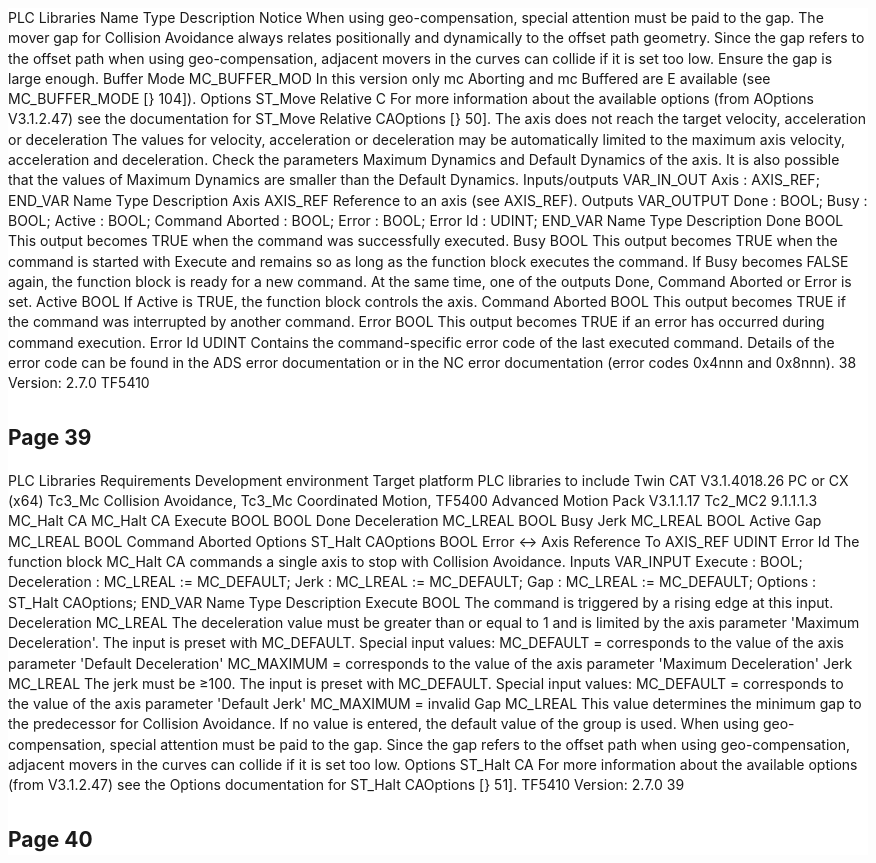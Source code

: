 PLC Libraries Name Type Description Notice When using geo-compensation, special attention must be paid to the gap. The mover gap for Collision Avoidance always relates positionally and dynamically to the offset path geometry. Since the gap refers to the offset path when using geo-compensation, adjacent movers in the curves can collide if it is set too low. Ensure the gap is large enough. Buffer Mode MC_BUFFER_MOD In this version only mc Aborting and mc Buffered are E available (see MC_BUFFER_MODE [} 104]). Options ST_Move Relative C For more information about the available options (from AOptions V3.1.2.47) see the documentation for ST_Move Relative CAOptions [} 50]. The axis does not reach the target velocity, acceleration or deceleration The values for velocity, acceleration or deceleration may be automatically limited to the maximum axis velocity, acceleration and deceleration. Check the parameters Maximum Dynamics and Default Dynamics of the axis. It is also possible that the values of Maximum Dynamics are smaller than the Default Dynamics. Inputs/outputs VAR_IN_OUT Axis : AXIS_REF; END_VAR Name Type Description Axis AXIS_REF Reference to an axis (see AXIS_REF). Outputs VAR_OUTPUT Done : BOOL; Busy : BOOL; Active : BOOL; Command Aborted : BOOL; Error : BOOL; Error Id : UDINT; END_VAR Name Type Description Done BOOL This output becomes TRUE when the command was successfully executed. Busy BOOL This output becomes TRUE when the command is started with Execute and remains so as long as the function block executes the command. If Busy becomes FALSE again, the function block is ready for a new command. At the same time, one of the outputs Done, Command Aborted or Error is set. Active BOOL If Active is TRUE, the function block controls the axis. Command Aborted BOOL This output becomes TRUE if the command was interrupted by another command. Error BOOL This output becomes TRUE if an error has occurred during command execution. Error Id UDINT Contains the command-specific error code of the last executed command. Details of the error code can be found in the ADS error documentation or in the NC error documentation (error codes 0x4nnn and 0x8nnn). 38 Version: 2.7.0 TF5410
## Page 39

PLC Libraries Requirements Development environment Target platform PLC libraries to include Twin CAT V3.1.4018.26 PC or CX (x64) Tc3_Mc Collision Avoidance, Tc3_Mc Coordinated Motion, TF5400 Advanced Motion Pack V3.1.1.17 Tc2_MC2 9.1.1.1.3 MC_Halt CA MC_Halt CA Execute BOOL BOOL Done Deceleration MC_LREAL BOOL Busy Jerk MC_LREAL BOOL Active Gap MC_LREAL BOOL Command Aborted Options ST_Halt CAOptions BOOL Error ↔ Axis Reference To AXIS_REF UDINT Error Id The function block MC_Halt CA commands a single axis to stop with Collision Avoidance. Inputs VAR_INPUT Execute : BOOL; Deceleration : MC_LREAL := MC_DEFAULT; Jerk : MC_LREAL := MC_DEFAULT; Gap : MC_LREAL := MC_DEFAULT; Options : ST_Halt CAOptions; END_VAR Name Type Description Execute BOOL The command is triggered by a rising edge at this input. Deceleration MC_LREAL The deceleration value must be greater than or equal to 1 and is limited by the axis parameter 'Maximum Deceleration'. The input is preset with MC_DEFAULT. Special input values: MC_DEFAULT = corresponds to the value of the axis parameter 'Default Deceleration' MC_MAXIMUM = corresponds to the value of the axis parameter 'Maximum Deceleration' Jerk MC_LREAL The jerk must be ≥100. The input is preset with MC_DEFAULT. Special input values: MC_DEFAULT = corresponds to the value of the axis parameter 'Default Jerk' MC_MAXIMUM = invalid Gap MC_LREAL This value determines the minimum gap to the predecessor for Collision Avoidance. If no value is entered, the default value of the group is used. When using geo-compensation, special attention must be paid to the gap. Since the gap refers to the offset path when using geo-compensation, adjacent movers in the curves can collide if it is set too low. Options ST_Halt CA For more information about the available options (from V3.1.2.47) see the Options documentation for ST_Halt CAOptions [} 51]. TF5410 Version: 2.7.0 39
## Page 40
